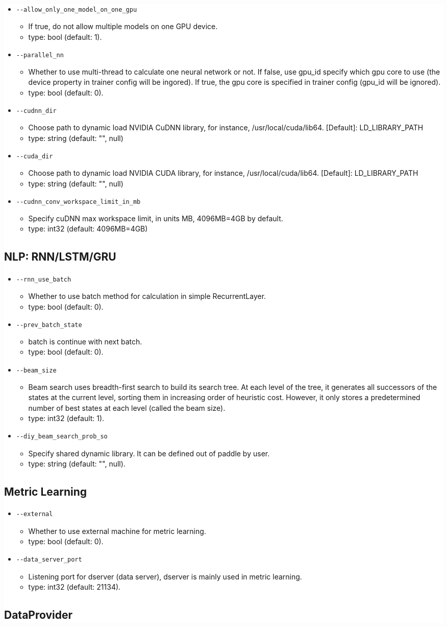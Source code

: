 * `--allow_only_one_model_on_one_gpu`
  - If true, do not allow multiple models on one GPU device.
  - type: bool (default: 1).

* `--parallel_nn`
  - Whether to use multi-thread to calculate one neural network or not. If false, use gpu_id specify which gpu core to use (the device property in trainer config will be ingored). If true, the gpu core is specified in trainer config (gpu_id will be ignored).
  - type: bool (default: 0).

* `--cudnn_dir`
  - Choose path to dynamic load NVIDIA CuDNN library, for instance, /usr/local/cuda/lib64. [Default]: LD_LIBRARY_PATH
  - type: string (default: "", null)

* `--cuda_dir`
  - Choose path to dynamic load NVIDIA CUDA library, for instance, /usr/local/cuda/lib64. [Default]: LD_LIBRARY_PATH
  - type: string (default: "", null)

* `--cudnn_conv_workspace_limit_in_mb`
  - Specify cuDNN max workspace limit, in units MB, 4096MB=4GB by default. 
  - type: int32 (default: 4096MB=4GB)

## NLP: RNN/LSTM/GRU
* `--rnn_use_batch`
  - Whether to use batch method for calculation in simple RecurrentLayer.
  - type: bool (default: 0).

* `--prev_batch_state`
  - batch is continue with next batch.
  - type: bool (default: 0).

* `--beam_size`
  - Beam search uses breadth-first search to build its search tree. At each level of the tree, it generates all successors of the states at the current level, sorting them in increasing order of heuristic cost. However, it only stores a predetermined number of best states at each level (called the beam size).
  - type: int32 (default: 1).

* `--diy_beam_search_prob_so`
  - Specify shared dynamic library. It can be defined out of paddle by user.
  - type: string (default: "", null).

## Metric Learning
* `--external`
   - Whether to use external machine for metric learning.
   - type: bool (default: 0).

* `--data_server_port`
  - Listening port for dserver (data server), dserver is mainly used in metric learning.
  - type: int32 (default: 21134).

## DataProvider
